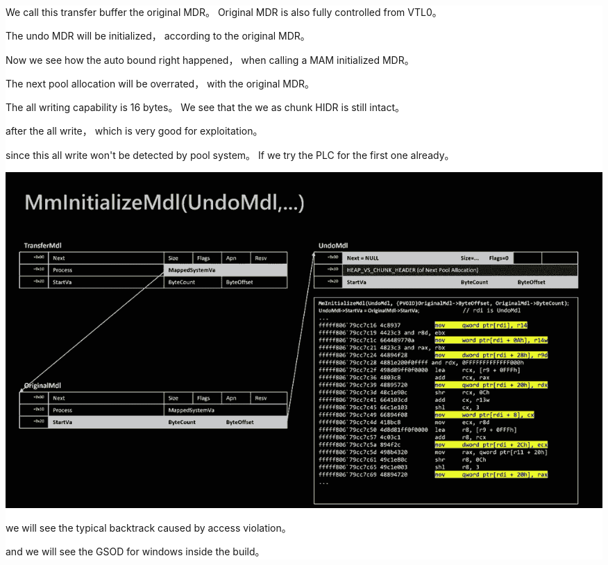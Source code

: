  We call this transfer buffer the original MDR。 Original MDR is also fully controlled from VTL0。

 The undo MDR will be initialized， according to the original MDR。

 Now we see how the auto bound right happened， when calling a MAM initialized MDR。

 The next pool allocation will be overrated， with the original MDR。

 The all writing capability is 16 bytes。 We see that the we as chunk HIDR is still intact。

 after the all write， which is very good for exploitation。

 since this all write won't be detected by pool system。 If we try the PLC for the first one already。



![](img/1189cb761d08552b77c1d3d6b8a97961_7.png)

 we will see the typical backtrack caused by access violation。

 and we will see the GSOD for windows inside the build。


